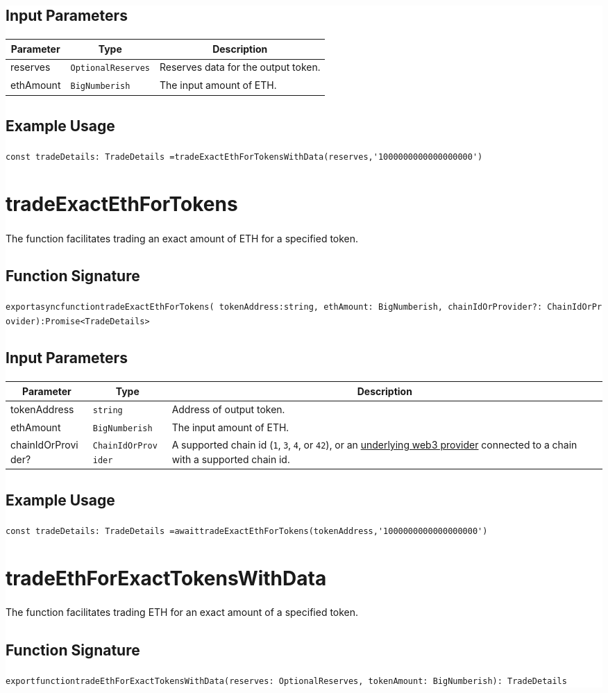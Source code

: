 ## Input Parameters[​](https://docs.uniswap.org/sdk/v1/reference/orchestration#input-parameters "Direct link to Input Parameters")
Parameter| Type| Description  
---|---|---  
reserves| `OptionalReserves`| Reserves data for the output token.  
ethAmount| `BigNumberish`| The input amount of ETH.  
## Example Usage[​](https://docs.uniswap.org/sdk/v1/reference/orchestration#example-usage "Direct link to Example Usage")
```
const tradeDetails: TradeDetails =tradeExactEthForTokensWithData(reserves,'1000000000000000000')
```

# tradeExactEthForTokens
The function facilitates trading an exact amount of ETH for a specified token.
## Function Signature[​](https://docs.uniswap.org/sdk/v1/reference/orchestration#function-signature-1 "Direct link to Function Signature")
```
exportasyncfunctiontradeExactEthForTokens( tokenAddress:string, ethAmount: BigNumberish, chainIdOrProvider?: ChainIdOrProvider):Promise<TradeDetails>
```

## Input Parameters[​](https://docs.uniswap.org/sdk/v1/reference/orchestration#input-parameters-1 "Direct link to Input Parameters")
Parameter| Type| Description  
---|---|---  
tokenAddress| `string`| Address of output token.  
ethAmount| `BigNumberish`| The input amount of ETH.  
chainIdOrProvider?| `ChainIdOrProvider`| A supported chain id (`1`, `3`, `4`, or `42`), or an [underlying web3 provider](https://docs.ethers.io/ethers.js/html/api-providers.html#web3provider-inherits-from-jsonrpcprovider) connected to a chain with a supported chain id.  
## Example Usage[​](https://docs.uniswap.org/sdk/v1/reference/orchestration#example-usage-1 "Direct link to Example Usage")
```
const tradeDetails: TradeDetails =awaittradeExactEthForTokens(tokenAddress,'1000000000000000000')
```

# tradeEthForExactTokensWithData
The function facilitates trading ETH for an exact amount of a specified token.
## Function Signature[​](https://docs.uniswap.org/sdk/v1/reference/orchestration#function-signature-2 "Direct link to Function Signature")
```
exportfunctiontradeEthForExactTokensWithData(reserves: OptionalReserves, tokenAmount: BigNumberish): TradeDetails
```
